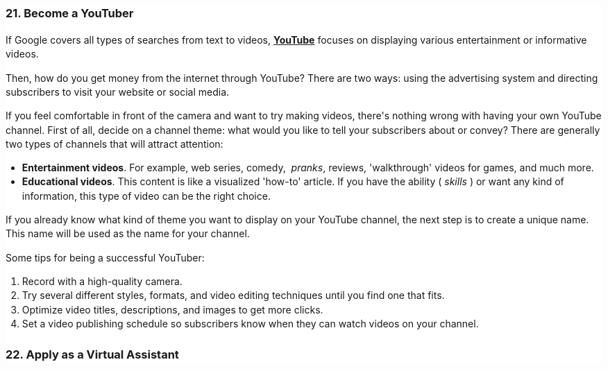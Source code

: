 

<h3>21. Become a YouTuber</h3>



<p>If Google covers all types of searches from text to videos,&nbsp;<a target="_blank" href="https://www.youtube.com/" rel="noreferrer noopener"><strong>YouTube</strong></a>&nbsp;focuses on displaying various entertainment or informative videos.</p>



<p>Then, how do you get money from the internet through YouTube? There are two ways: using the advertising system and directing subscribers to visit your website or social media.</p>



<p>If you feel comfortable in front of the camera and want to try making videos, there's nothing wrong with having your own YouTube channel. First of all, decide on a channel theme: what would you like to tell your subscribers about or convey? There are generally two types of channels that will attract attention:</p>



<ul>
<li><strong>Entertainment videos</strong>. For example, web series, comedy,&nbsp;&nbsp;<em>pranks</em>, reviews, 'walkthrough' videos for games, and much more.</li>



<li><strong>Educational videos</strong>. This content is like a visualized 'how-to' article. If you have the ability (&nbsp;<em>skills</em>&nbsp;) or want any kind of information, this type of video can be the right choice.</li>
</ul>



<p>If you already know what kind of theme you want to display on your YouTube channel, the next step is to create a unique name. This name will be used as the name for your channel.</p>



<p>Some tips for being a successful YouTuber:</p>



<ol>
<li>Record with a high-quality camera.</li>



<li>Try several different styles, formats, and video editing techniques until you find one that fits.</li>



<li>Optimize video titles, descriptions, and images to get more clicks.</li>



<li>Set a video publishing schedule so subscribers know when they can watch videos on your channel.</li>
</ol>



<h3>22. Apply as a Virtual Assistant</h3>


